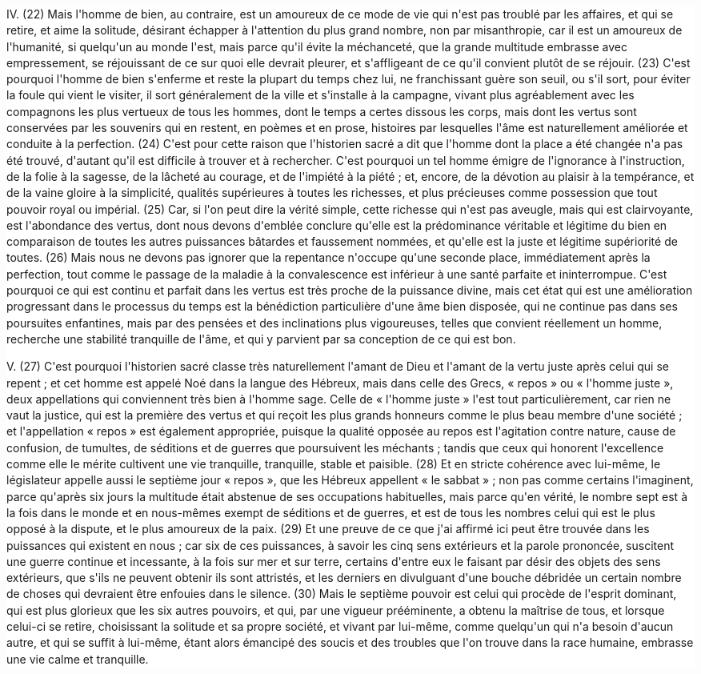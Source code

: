 IV. <span id="v22">(22)</span> Mais l'homme de bien, au contraire, est un amoureux de ce mode de vie qui n'est pas troublé par les affaires, et qui se retire, et aime la solitude, désirant échapper à l'attention du plus grand nombre, non par misanthropie, car il est un amoureux de l'humanité, si quelqu'un au monde l'est, mais parce qu'il évite la méchanceté, que la grande multitude embrasse avec empressement, se réjouissant de ce sur quoi elle devrait pleurer, et s'affligeant de ce qu'il convient plutôt de se réjouir. <span id="v23">(23)</span> C'est pourquoi l'homme de bien s'enferme et reste la plupart du temps chez lui, ne franchissant guère son seuil, ou s'il sort, pour éviter la foule qui vient le visiter, il sort généralement de la ville et s'installe à la campagne, vivant plus agréablement avec les compagnons les plus vertueux de tous les hommes, dont le temps a certes dissous les corps, mais dont les vertus sont conservées par les souvenirs qui en restent, en poèmes et en prose, histoires par lesquelles l'âme est naturellement améliorée et conduite à la perfection. <span id="v24">(24)</span> C'est pour cette raison que l'historien sacré a dit que l'homme dont la place a été changée n'a pas été trouvé, d'autant qu'il est difficile à trouver et à rechercher. C'est pourquoi un tel homme émigre de l'ignorance à l'instruction, de la folie à la sagesse, de la lâcheté au courage, et de l'impiété à la piété ; et, encore, de la dévotion au plaisir à la tempérance, et de la vaine gloire à la simplicité, qualités supérieures à toutes les richesses, et plus précieuses comme possession que tout pouvoir royal ou impérial. <span id="v25">(25)</span> Car, si l'on peut dire la vérité simple, cette richesse qui n'est pas aveugle, mais qui est clairvoyante, est l'abondance des vertus, dont nous devons d'emblée conclure qu'elle est la prédominance véritable et légitime du bien en comparaison de toutes les autres puissances bâtardes et faussement nommées, et qu'elle est la juste et légitime supériorité de toutes. <span id="v26">(26)</span> Mais nous ne devons pas ignorer que la repentance n'occupe qu'une seconde place, immédiatement après la perfection, tout comme le passage de la maladie à la convalescence est inférieur à une santé parfaite et ininterrompue. C'est pourquoi ce qui est continu et parfait dans les vertus est très proche de la puissance divine, mais cet état qui est une amélioration progressant dans le processus du temps est la bénédiction particulière d'une âme bien disposée, qui ne continue pas dans ses poursuites enfantines, mais par des pensées et des inclinations plus vigoureuses, telles que convient réellement un homme, recherche une stabilité tranquille de l'âme, et qui y parvient par sa conception de ce qui est bon.

V. <span id="v27">(27)</span> C'est pourquoi l'historien sacré classe très naturellement l'amant de Dieu et l'amant de la vertu juste après celui qui se repent ; et cet homme est appelé Noé dans la langue des Hébreux, mais dans celle des Grecs, « repos » ou « l'homme juste », deux appellations qui conviennent très bien à l'homme sage. Celle de « l'homme juste » l'est tout particulièrement, car rien ne vaut la justice, qui est la première des vertus et qui reçoit les plus grands honneurs comme le plus beau membre d'une société ; et l'appellation « repos » est également appropriée, puisque la qualité opposée au repos est l'agitation contre nature, cause de confusion, de tumultes, de séditions et de guerres que poursuivent les méchants ; tandis que ceux qui honorent l'excellence comme elle le mérite cultivent une vie tranquille, tranquille, stable et paisible. <span id="v28">(28)</span> Et en stricte cohérence avec lui-même, le législateur appelle aussi le septième jour « repos », que les Hébreux appellent « le sabbat » ; non pas comme certains l'imaginent, parce qu'après six jours la multitude était abstenue de ses occupations habituelles, mais parce qu'en vérité, le nombre sept est à la fois dans le monde et en nous-mêmes exempt de séditions et de guerres, et est de tous les nombres celui qui est le plus opposé à la dispute, et le plus amoureux de la paix. <span id="v29">(29)</span> Et une preuve de ce que j'ai affirmé ici peut être trouvée dans les puissances qui existent en nous ; car six de ces puissances, à savoir les cinq sens extérieurs et la parole prononcée, suscitent une guerre continue et incessante, à la fois sur mer et sur terre, certains d'entre eux le faisant par désir des objets des sens extérieurs, que s'ils ne peuvent obtenir ils sont attristés, et les derniers en divulguant d'une bouche débridée un certain nombre de choses qui devraient être enfouies dans le silence. <span id="v30">(30)</span> Mais le septième pouvoir est celui qui procède de l'esprit dominant, qui est plus glorieux que les six autres pouvoirs, et qui, par une vigueur prééminente, a obtenu la maîtrise de tous, et lorsque celui-ci se retire, choisissant la solitude et sa propre société, et vivant par lui-même, comme quelqu'un qui n'a besoin d'aucun autre, et qui se suffit à lui-même, étant alors émancipé des soucis et des troubles que l'on trouve dans la race humaine, embrasse une vie calme et tranquille.
